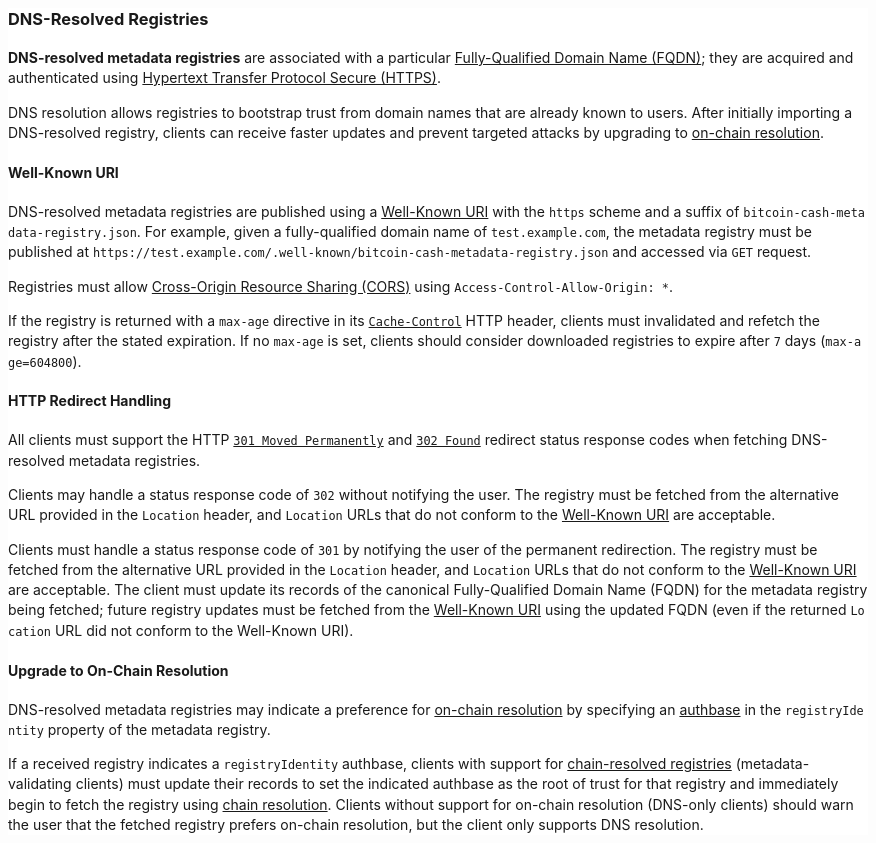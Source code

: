 ### DNS-Resolved Registries

**DNS-resolved metadata registries** are associated with a particular [Fully-Qualified Domain Name (FQDN)](https://en.wikipedia.org/wiki/Fully_qualified_domain_name); they are acquired and authenticated using [Hypertext Transfer Protocol Secure (HTTPS)](https://en.wikipedia.org/wiki/HTTPS).

DNS resolution allows registries to bootstrap trust from domain names that are already known to users. After initially importing a DNS-resolved registry, clients can receive faster updates and prevent targeted attacks by upgrading to [on-chain resolution](#chain-resolved-registries).

#### Well-Known URI

DNS-resolved metadata registries are published using a [Well-Known URI](https://en.wikipedia.org/wiki/Well-known_URI) with the `https` scheme and a suffix of `bitcoin-cash-metadata-registry.json`. For example, given a fully-qualified domain name of `test.example.com`, the metadata registry must be published at `https://test.example.com/.well-known/bitcoin-cash-metadata-registry.json` and accessed via `GET` request.

Registries must allow [Cross-Origin Resource Sharing (CORS)](https://developer.mozilla.org/en-US/docs/Web/HTTP/CORS) using `Access-Control-Allow-Origin: *`.

If the registry is returned with a `max-age` directive in its [`Cache-Control`](https://developer.mozilla.org/en-US/docs/Web/HTTP/Headers/Cache-Control) HTTP header, clients must invalidated and refetch the registry after the stated expiration. If no `max-age` is set, clients should consider downloaded registries to expire after `7` days (`max-age=604800`).

#### HTTP Redirect Handling

All clients must support the HTTP [`301 Moved Permanently`](https://developer.mozilla.org/en-US/docs/Web/HTTP/Status/301) and [`302 Found`](https://developer.mozilla.org/en-US/docs/Web/HTTP/Status/302) redirect status response codes when fetching DNS-resolved metadata registries.

Clients may handle a status response code of `302` without notifying the user. The registry must be fetched from the alternative URL provided in the `Location` header, and `Location` URLs that do not conform to the [Well-Known URI](#well-known-uri) are acceptable.

Clients must handle a status response code of `301` by notifying the user of the permanent redirection. The registry must be fetched from the alternative URL provided in the `Location` header, and `Location` URLs that do not conform to the [Well-Known URI](#well-known-uri) are acceptable. The client must update its records of the canonical Fully-Qualified Domain Name (FQDN) for the metadata registry being fetched; future registry updates must be fetched from the [Well-Known URI](#well-known-uri) using the updated FQDN (even if the returned `Location` URL did not conform to the Well-Known URI).

#### Upgrade to On-Chain Resolution

DNS-resolved metadata registries may indicate a preference for [on-chain resolution](#chain-resolved-registries) by specifying an [authbase](#authbase) in the `registryIdentity` property of the metadata registry.

If a received registry indicates a `registryIdentity` authbase, clients with support for [chain-resolved registries](#chain-resolved-registries) (metadata-validating clients) must update their records to set the indicated authbase as the root of trust for that registry and immediately begin to fetch the registry using [chain resolution](#on-chain-metadata-registry-resolution). Clients without support for on-chain resolution (DNS-only clients) should warn the user that the fetched registry prefers on-chain resolution, but the client only supports DNS resolution.
